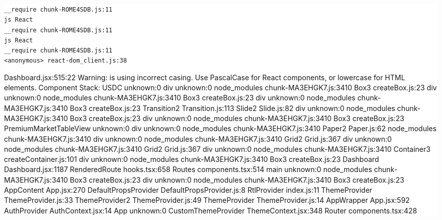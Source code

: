     __require chunk-ROME4SDB.js:11
    js React
    __require chunk-ROME4SDB.js:11
    js React
    __require chunk-ROME4SDB.js:11
    <anonymous> react-dom_client.js:38
Dashboard.jsx:515:22
Warning: <USDC /> is using incorrect casing. Use PascalCase for React components, or lowercase for HTML elements. Component Stack: 
    USDC unknown:0
    div unknown:0
    node_modules chunk-MA3EHGK7.js:3410
    Box3 createBox.js:23
    div unknown:0
    node_modules chunk-MA3EHGK7.js:3410
    Box3 createBox.js:23
    div unknown:0
    node_modules chunk-MA3EHGK7.js:3410
    Box3 createBox.js:23
    Transition2 Transition.js:113
    Slide2 Slide.js:82
    div unknown:0
    node_modules chunk-MA3EHGK7.js:3410
    Box3 createBox.js:23
    div unknown:0
    node_modules chunk-MA3EHGK7.js:3410
    Box3 createBox.js:23
    PremiumMarketTableView unknown:0
    div unknown:0
    node_modules chunk-MA3EHGK7.js:3410
    Paper2 Paper.js:62
    node_modules chunk-MA3EHGK7.js:3410
    div unknown:0
    node_modules chunk-MA3EHGK7.js:3410
    Grid2 Grid.js:367
    div unknown:0
    node_modules chunk-MA3EHGK7.js:3410
    Grid2 Grid.js:367
    div unknown:0
    node_modules chunk-MA3EHGK7.js:3410
    Container3 createContainer.js:101
    div unknown:0
    node_modules chunk-MA3EHGK7.js:3410
    Box3 createBox.js:23
    Dashboard Dashboard.jsx:1187
    RenderedRoute hooks.tsx:658
    Routes components.tsx:514
    main unknown:0
    node_modules chunk-MA3EHGK7.js:3410
    Box3 createBox.js:23
    div unknown:0
    node_modules chunk-MA3EHGK7.js:3410
    Box3 createBox.js:23
    AppContent App.jsx:270
    DefaultPropsProvider DefaultPropsProvider.js:8
    RtlProvider index.js:11
    ThemeProvider ThemeProvider.js:33
    ThemeProvider2 ThemeProvider.js:49
    ThemeProvider ThemeProvider.js:14
    AppWrapper App.jsx:592
    AuthProvider AuthContext.jsx:14
    App unknown:0
    CustomThemeProvider ThemeContext.jsx:348
    Router components.tsx:428
